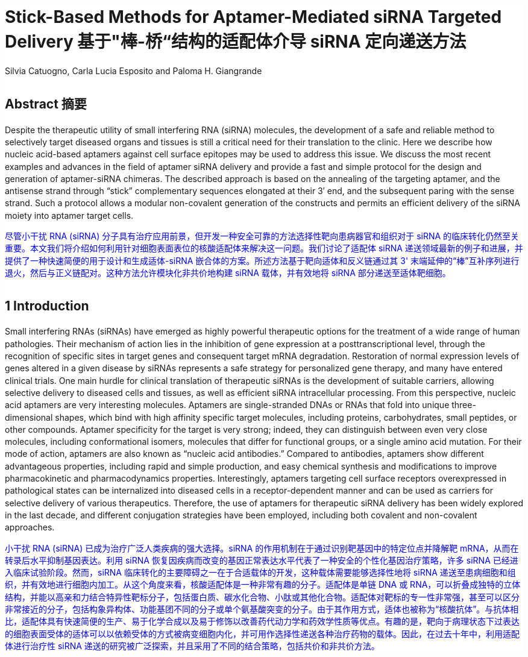 # Stick-Based Methods for Aptamer-Mediated siRNA Targeted Delivery 基于"棒-桥“结构的适配体介导 siRNA 定向递送方法

Silvia Catuogno, Carla Lucia Esposito and Paloma H. Giangrande

## Abstract 摘要

Despite the therapeutic utility of small interfering RNA (siRNA) molecules, the development of a safe and reliable method to selectively target diseased organs and tissues is still a critical need for their translation to the clinic. Here we describe how nucleic acid-based aptamers against cell surface epitopes may be used to address this issue. We discuss the most recent examples and advances in the field of aptamer siRNA delivery and provide a fast and simple protocol for the design and generation of aptamer-siRNA chimeras. The described approach is based on the annealing of the targeting aptamer, and the antisense strand through “stick” complementary sequences elongated at their 3′ end, and the subsequent paring with the sense strand. Such a protocol allows a modular non-covalent generation of the constructs and permits an efficient delivery of the siRNA moiety into aptamer target cells.

<span style=color:blue>尽管小干扰 RNA (siRNA) 分子具有治疗应用前景，但开发一种安全可靠的方法选择性靶向患病器官和组织对于 siRNA 的临床转化仍然至关重要。本文我们将介绍如何利用针对细胞表面表位的核酸适配体来解决这一问题。我们讨论了适配体 siRNA 递送领域最新的例子和进展，并提供了一种快速简便的用于设计和生成适体-siRNA 嵌合体的方案。所述方法基于靶向适体和反义链通过其 3' 末端延伸的“棒”互补序列进行退火，然后与正义链配对。这种方法允许模块化非共价地构建 siRNA 载体，并有效地将 siRNA 部分递送至适体靶细胞。</span>

## 1 Introduction 

Small interfering RNAs (siRNAs) have emerged as highly powerful therapeutic options for the treatment of a wide range of human pathologies. Their mechanism of action lies in the inhibition of gene expression at a posttranscriptional level, through the recognition of specific sites in target genes and consequent target mRNA degradation. Restoration of normal expression levels of genes altered in a given disease by siRNAs represents a safe strategy for personalized gene therapy, and many have entered clinical trials. One main hurdle for clinical translation of therapeutic siRNAs is the development of suitable carriers, allowing selective delivery to diseased cells and tissues, as well as efficient siRNA intracellular processing. From this perspective, nucleic acid aptamers are very interesting molecules. Aptamers are single-stranded DNAs or RNAs that fold into unique three-dimensional shapes, which bind with high affinity specific target molecules, including proteins, carbohydrates, small peptides, or other compounds. Aptamer specificity for the target is very strong; indeed, they can distinguish between even very close molecules, including conformational isomers, molecules that differ for functional groups, or a single amino acid mutation. For their mode of action, aptamers are also known as “nucleic acid antibodies.” Compared to antibodies, aptamers show different advantageous properties, including rapid and simple production, and easy chemical synthesis and modifications to improve pharmacokinetic and pharmacodynamics properties. Interestingly, aptamers targeting cell surface receptors overexpressed in pathological states can be internalized into diseased cells in a receptor-dependent manner and can be used as carriers for selective delivery of various therapeutics. Therefore, the use of aptamers for therapeutic siRNA delivery has been widely explored in the last decade, and different conjugation strategies have been employed, including both covalent and non-covalent approaches.

<span style=color:blue> 小干扰 RNA (siRNA) 已成为治疗广泛人类疾病的强大选择。siRNA 的作用机制在于通过识别靶基因中的特定位点并降解靶 mRNA，从而在转录后水平抑制基因表达。利用 siRNA 恢复因疾病而改变的基因正常表达水平代表了一种安全的个性化基因治疗策略，许多 siRNA 已经进入临床试验阶段。然而，siRNA 临床转化的主要障碍之一在于合适载体的开发，这种载体需要能够选择性地将 siRNA 递送至患病细胞和组织，并有效地进行细胞内加工。从这个角度来看，核酸适配体是一种非常有趣的分子。适配体是单链 DNA 或 RNA，可以折叠成独特的立体结构，并能以高亲和力结合特异性靶标分子，包括蛋白质、碳水化合物、小肽或其他化合物。适配体对靶标的专一性非常强，甚至可以区分非常接近的分子，包括构象异构体、功能基团不同的分子或单个氨基酸突变的分子。由于其作用方式，适体也被称为“核酸抗体”。与抗体相比，适配体具有快速简便的生产、易于化学合成以及易于修饰以改善药代动力学和药效学性质等优点。有趣的是，靶向于病理状态下过表达的细胞表面受体的适体可以以依赖受体的方式被病变细胞内化，并可用作选择性递送各种治疗药物的载体。因此，在过去十年中，利用适配体进行治疗性 siRNA 递送的研究被广泛探索，并且采用了不同的结合策略，包括共价和非共价方法。</span>
